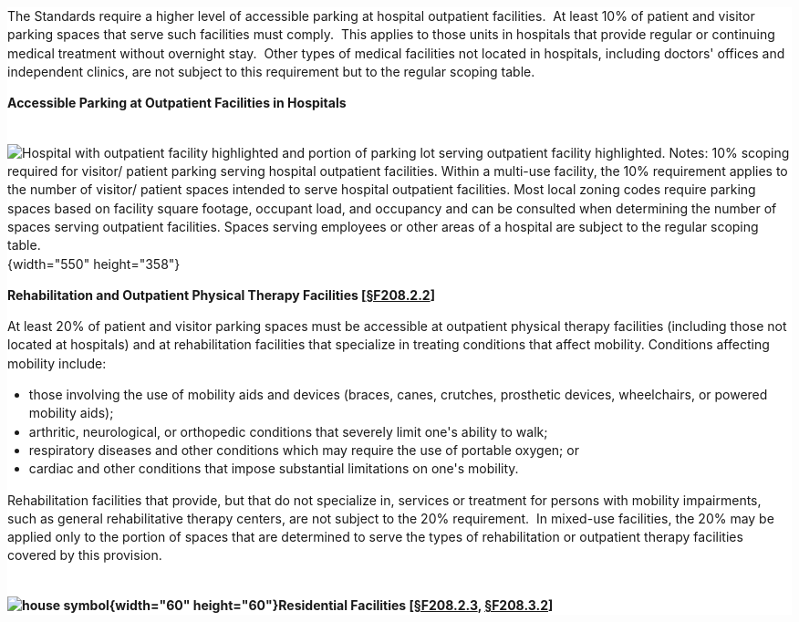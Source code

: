 The Standards require a higher level of accessible parking at hospital
outpatient facilities.  At least 10% of patient and visitor parking
spaces that serve such facilities must comply.  This applies to those
units in hospitals that provide regular or continuing medical treatment
without overnight stay.  Other types of medical facilities not located
in hospitals, including doctors' offices and independent clinics, are
not subject to this requirement but to the regular scoping table.

**Accessible Parking at Outpatient Facilities in Hospitals**

 ![Hospital with outpatient facility highlighted and portion of parking
lot serving outpatient facility highlighted. Notes: 10% scoping required
for visitor/ patient parking serving hospital outpatient facilities.
Within a multi-use facility, the 10% requirement applies to the number
of visitor/ patient spaces intended to serve hospital outpatient
facilities. Most local zoning codes require parking spaces based on
facility square footage, occupant load, and occupancy and can be
consulted when determining the number of spaces serving outpatient
facilities. Spaces serving employees or other areas of a hospital are
subject to the regular scoping
table.](https://www.access-board.gov/images/guidelines_standards/Buildings_Sites/guides/chapter5/5p12.jpg){width="550"
height="358"}

**Rehabilitation and Outpatient Physical Therapy Facilities
\[[§F208.2.2](../aba-standards/chapter-2-scoping-requirements.html#F208%20Parking%20Spaces)\]**

At least 20% of patient and visitor parking spaces must be accessible at
outpatient physical therapy facilities (including those not located at
hospitals) and at rehabilitation facilities that specialize in treating
conditions that affect mobility. Conditions affecting mobility include:

-   those involving the use of mobility aids and devices (braces, canes,
    crutches, prosthetic devices, wheelchairs, or powered mobility
    aids);
-   arthritic, neurological, or orthopedic conditions that severely
    limit one\'s ability to walk;
-   respiratory diseases and other conditions which may require the use
    of portable oxygen; or
-   cardiac and other conditions that impose substantial limitations on
    one's mobility.

Rehabilitation facilities that provide, but that do not specialize in,
services or treatment for persons with mobility impairments, such as
general rehabilitative therapy centers, are not subject to the 20%
requirement.  In mixed-use facilities, the 20% may be applied only to
the portion of spaces that are determined to serve the types of
rehabilitation or outpatient therapy facilities covered by this
provision.

\
**![house
symbol](https://www.access-board.gov/images/guidelines_standards/Buildings_Sites/guides/chapter5/5p13.jpg){width="60"
height="60"}Residential Facilities
\[[§F208.2.3](../aba-standards/chapter-2-scoping-requirements.html#F208%20Parking%20Spaces),
[§F208.3.2](../aba-standards/chapter-2-scoping-requirements.html#F208%20Parking%20Spaces)\]**
